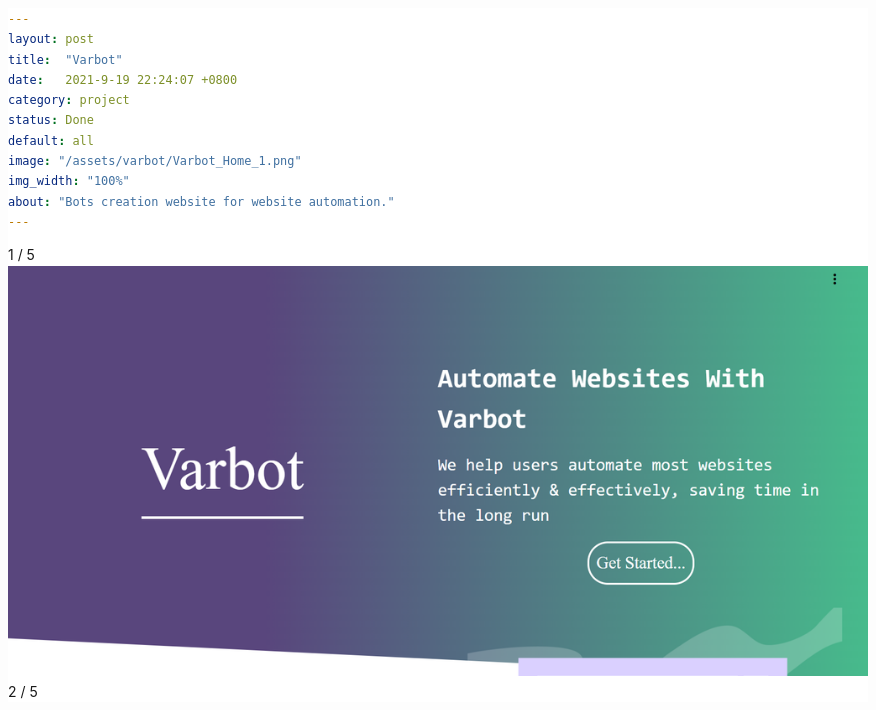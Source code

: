 ```yaml
---
layout: post
title:  "Varbot"
date:   2021-9-19 22:24:07 +0800
category: project
status: Done
default: all
image: "/assets/varbot/Varbot_Home_1.png"
img_width: "100%"
about: "Bots creation website for website automation."
---
```


<div class="slideshow-container">

<div class="mySlides fade">
  <div class="numbertext">1 / 5</div>
  <img src="/assets/varbot/Varbot_Home_1.png" style="width:100%">
</div>

<div class="mySlides fade">
  <div class="numbertext">2 / 5</div>